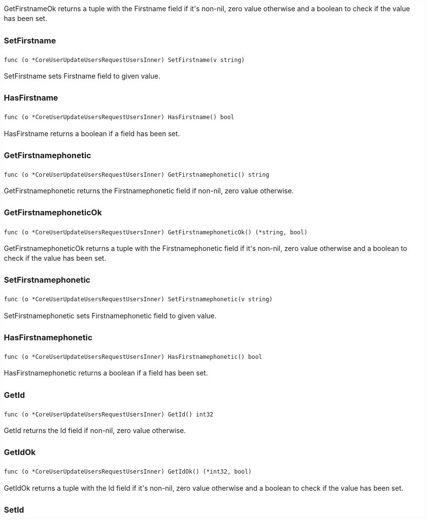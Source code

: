 GetFirstnameOk returns a tuple with the Firstname field if it's non-nil, zero value otherwise
and a boolean to check if the value has been set.

### SetFirstname

`func (o *CoreUserUpdateUsersRequestUsersInner) SetFirstname(v string)`

SetFirstname sets Firstname field to given value.

### HasFirstname

`func (o *CoreUserUpdateUsersRequestUsersInner) HasFirstname() bool`

HasFirstname returns a boolean if a field has been set.

### GetFirstnamephonetic

`func (o *CoreUserUpdateUsersRequestUsersInner) GetFirstnamephonetic() string`

GetFirstnamephonetic returns the Firstnamephonetic field if non-nil, zero value otherwise.

### GetFirstnamephoneticOk

`func (o *CoreUserUpdateUsersRequestUsersInner) GetFirstnamephoneticOk() (*string, bool)`

GetFirstnamephoneticOk returns a tuple with the Firstnamephonetic field if it's non-nil, zero value otherwise
and a boolean to check if the value has been set.

### SetFirstnamephonetic

`func (o *CoreUserUpdateUsersRequestUsersInner) SetFirstnamephonetic(v string)`

SetFirstnamephonetic sets Firstnamephonetic field to given value.

### HasFirstnamephonetic

`func (o *CoreUserUpdateUsersRequestUsersInner) HasFirstnamephonetic() bool`

HasFirstnamephonetic returns a boolean if a field has been set.

### GetId

`func (o *CoreUserUpdateUsersRequestUsersInner) GetId() int32`

GetId returns the Id field if non-nil, zero value otherwise.

### GetIdOk

`func (o *CoreUserUpdateUsersRequestUsersInner) GetIdOk() (*int32, bool)`

GetIdOk returns a tuple with the Id field if it's non-nil, zero value otherwise
and a boolean to check if the value has been set.

### SetId
